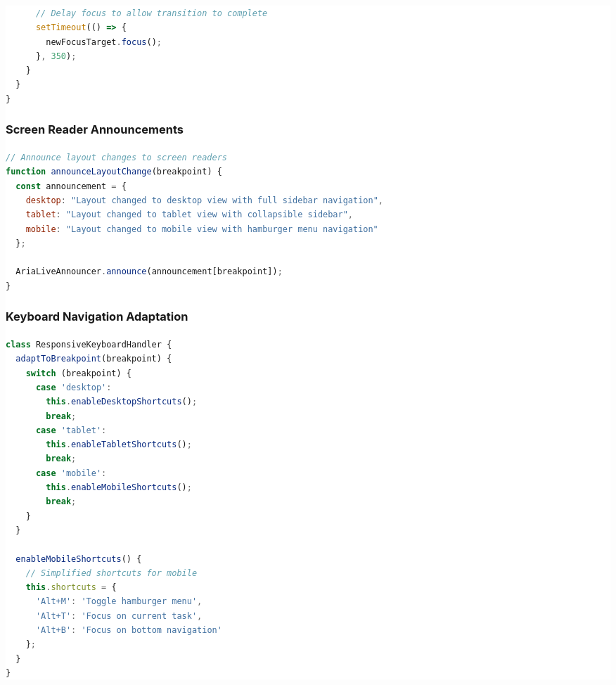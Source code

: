 ```javascript
      // Delay focus to allow transition to complete
      setTimeout(() => {
        newFocusTarget.focus();
      }, 350);
    }
  }
}
```

### Screen Reader Announcements
```javascript
// Announce layout changes to screen readers
function announceLayoutChange(breakpoint) {
  const announcement = {
    desktop: "Layout changed to desktop view with full sidebar navigation",
    tablet: "Layout changed to tablet view with collapsible sidebar",
    mobile: "Layout changed to mobile view with hamburger menu navigation"
  };

  AriaLiveAnnouncer.announce(announcement[breakpoint]);
}
```

### Keyboard Navigation Adaptation
```javascript
class ResponsiveKeyboardHandler {
  adaptToBreakpoint(breakpoint) {
    switch (breakpoint) {
      case 'desktop':
        this.enableDesktopShortcuts();
        break;
      case 'tablet':
        this.enableTabletShortcuts();
        break;
      case 'mobile':
        this.enableMobileShortcuts();
        break;
    }
  }

  enableMobileShortcuts() {
    // Simplified shortcuts for mobile
    this.shortcuts = {
      'Alt+M': 'Toggle hamburger menu',
      'Alt+T': 'Focus on current task',
      'Alt+B': 'Focus on bottom navigation'
    };
  }
}
```
